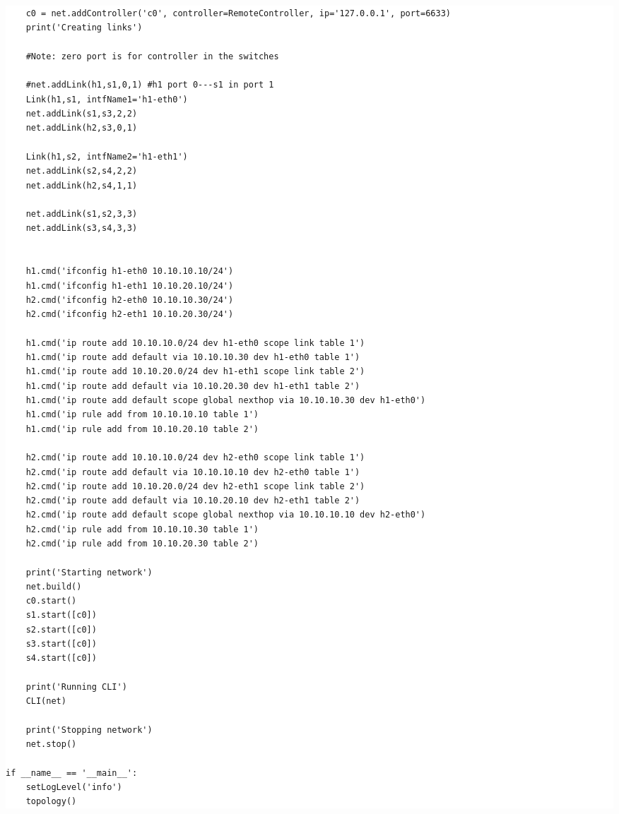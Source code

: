 ```
    c0 = net.addController('c0', controller=RemoteController, ip='127.0.0.1', port=6633)
    print('Creating links')

    #Note: zero port is for controller in the switches
    
    #net.addLink(h1,s1,0,1) #h1 port 0---s1 in port 1
    Link(h1,s1, intfName1='h1-eth0')
    net.addLink(s1,s3,2,2)
    net.addLink(h2,s3,0,1)
    
    Link(h1,s2, intfName2='h1-eth1')
    net.addLink(s2,s4,2,2)
    net.addLink(h2,s4,1,1)

    net.addLink(s1,s2,3,3)
    net.addLink(s3,s4,3,3)

    
    h1.cmd('ifconfig h1-eth0 10.10.10.10/24')
    h1.cmd('ifconfig h1-eth1 10.10.20.10/24')
    h2.cmd('ifconfig h2-eth0 10.10.10.30/24')
    h2.cmd('ifconfig h2-eth1 10.10.20.30/24')
    
    h1.cmd('ip route add 10.10.10.0/24 dev h1-eth0 scope link table 1')
    h1.cmd('ip route add default via 10.10.10.30 dev h1-eth0 table 1')
    h1.cmd('ip route add 10.10.20.0/24 dev h1-eth1 scope link table 2')
    h1.cmd('ip route add default via 10.10.20.30 dev h1-eth1 table 2')
    h1.cmd('ip route add default scope global nexthop via 10.10.10.30 dev h1-eth0')
    h1.cmd('ip rule add from 10.10.10.10 table 1')
    h1.cmd('ip rule add from 10.10.20.10 table 2')

    h2.cmd('ip route add 10.10.10.0/24 dev h2-eth0 scope link table 1')
    h2.cmd('ip route add default via 10.10.10.10 dev h2-eth0 table 1')
    h2.cmd('ip route add 10.10.20.0/24 dev h2-eth1 scope link table 2')
    h2.cmd('ip route add default via 10.10.20.10 dev h2-eth1 table 2')
    h2.cmd('ip route add default scope global nexthop via 10.10.10.10 dev h2-eth0')
    h2.cmd('ip rule add from 10.10.10.30 table 1')
    h2.cmd('ip rule add from 10.10.20.30 table 2')
    
    print('Starting network')
    net.build()
    c0.start()
    s1.start([c0])
    s2.start([c0])
    s3.start([c0])
    s4.start([c0])

    print('Running CLI')
    CLI(net)

    print('Stopping network')
    net.stop()
    
if __name__ == '__main__':
    setLogLevel('info')
    topology()

```
